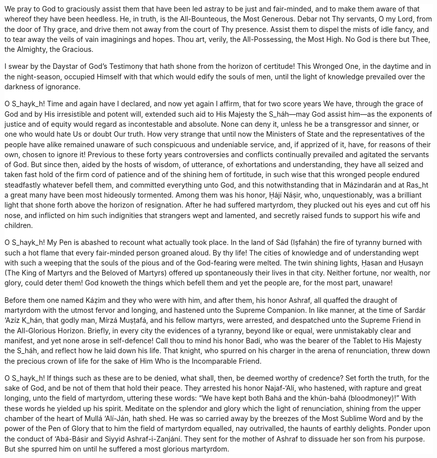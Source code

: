 We pray to God to graciously assist them that have been led astray to be just and fair-minded, and to make them aware of that whereof they have been heedless. He, in truth, is the All-Bounteous, the Most Generous. Debar not Thy servants, O my Lord, from the door of Thy grace, and drive them not away from the court of Thy presence. Assist them to dispel the mists of idle fancy, and to tear away the veils of vain imaginings and hopes. Thou art, verily, the All-Possessing, the Most High. No God is there but Thee, the Almighty, the Gracious.

I swear by the Daystar of God’s Testimony that hath shone from the horizon of certitude! This Wronged One, in the daytime and in the night-season, occupied Himself with that which would edify the souls of men, until the light of knowledge prevailed over the darkness of ignorance.

O S_hayk_h! Time and again have I declared, and now yet again I affirm, that for two score years We have, through the grace of God and by His irresistible and potent will, extended such aid to His Majesty the S_háh—may God assist him—as the exponents of justice and of equity would regard as incontestable and absolute. None can deny it, unless he be a transgressor and sinner, or one who would hate Us or doubt Our truth. How very strange that until now the Ministers of State and the representatives of the people have alike remained unaware of such conspicuous and undeniable service, and, if apprized of it, have, for reasons of their own, chosen to ignore it! Previous to these forty years controversies and conflicts continually prevailed and agitated the servants of God. But since then, aided by the hosts of wisdom, of utterance, of exhortations and understanding, they have all seized and taken fast hold of the firm cord of patience and of the shining hem of fortitude, in such wise that this wronged people endured steadfastly whatever befell them, and committed everything unto God, and this notwithstanding that in Mázindarán and at Ras_ht a great many have been most hideously tormented. Among them was his honor, Ḥájí Náṣir, who, unquestionably, was a brilliant light that shone forth above the horizon of resignation. After he had suffered martyrdom, they plucked out his eyes and cut off his nose, and inflicted on him such indignities that strangers wept and lamented, and secretly raised funds to support his wife and children.

O S_hayk_h! My Pen is abashed to recount what actually took place. In the land of Sád (Iṣfahán) the fire of tyranny burned with such a hot flame that every fair-minded person groaned aloud. By thy life! The cities of knowledge and of understanding wept with such a weeping that the souls of the pious and of the God-fearing were melted. The twin shining lights, Ḥasan and Ḥusayn (The King of Martyrs and the Beloved of Martyrs) offered up spontaneously their lives in that city. Neither fortune, nor wealth, nor glory, could deter them! God knoweth the things which befell them and yet the people are, for the most part, unaware!

Before them one named Káẓim and they who were with him, and after them, his honor Ashraf, all quaffed the draught of martyrdom with the utmost fervor and longing, and hastened unto the Supreme Companion. In like manner, at the time of Sardár ‘Azíz K_hán, that godly man, Mírzá Muṣṭafá, and his fellow martyrs, were arrested, and despatched unto the Supreme Friend in the All-Glorious Horizon. Briefly, in every city the evidences of a tyranny, beyond like or equal, were unmistakably clear and manifest, and yet none arose in self-defence! Call thou to mind his honor Badí, who was the bearer of the Tablet to His Majesty the S_háh, and reflect how he laid down his life. That knight, who spurred on his charger in the arena of renunciation, threw down the precious crown of life for the sake of Him Who is the Incomparable Friend.

O S_hayk_h! If things such as these are to be denied, what shall, then, be deemed worthy of credence? Set forth the truth, for the sake of God, and be not of them that hold their peace. They arrested his honor Najaf-‘Alí, who hastened, with rapture and great longing, unto the field of martyrdom, uttering these words: “We have kept both Bahá and the khún-bahá (bloodmoney)!” With these words he yielded up his spirit. Meditate on the splendor and glory which the light of renunciation, shining from the upper chamber of the heart of Mullá ‘Alí-Ján, hath shed. He was so carried away by the breezes of the Most Sublime Word and by the power of the Pen of Glory that to him the field of martyrdom equalled, nay outrivalled, the haunts of earthly delights. Ponder upon the conduct of ‘Abá-Básir and Siyyid Ashraf-i-Zanjání. They sent for the mother of Ashraf to dissuade her son from his purpose. But she spurred him on until he suffered a most glorious martyrdom.
